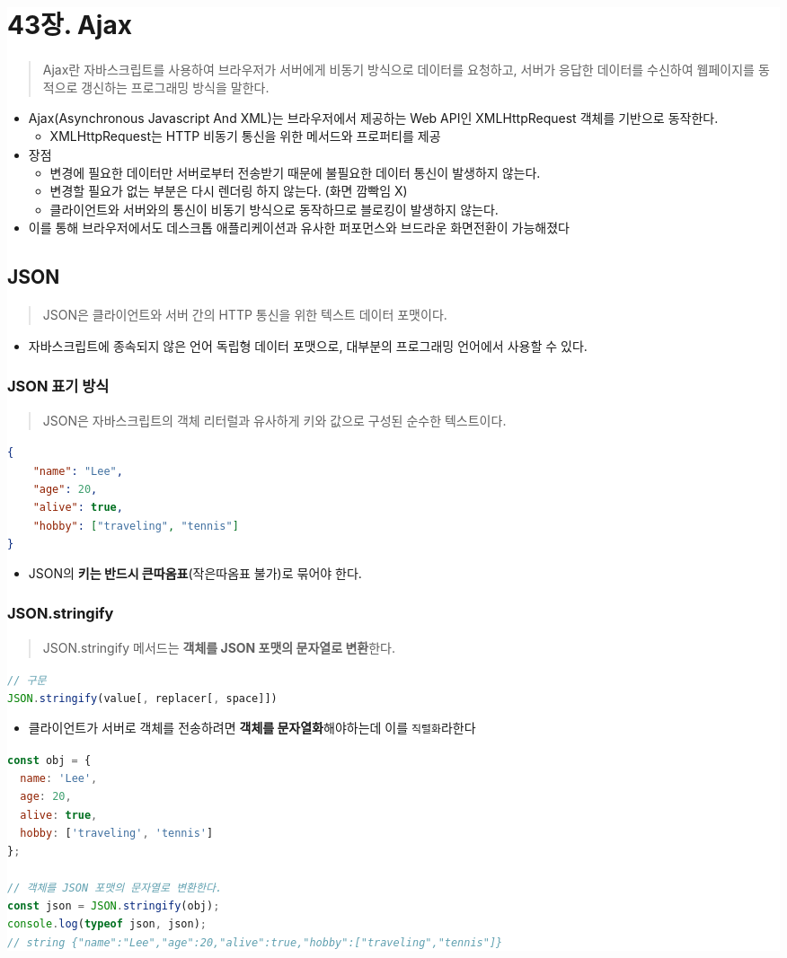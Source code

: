 # 43장. Ajax

> Ajax란 자바스크립트를 사용하여 브라우저가 서버에게 비동기 방식으로 데이터를 요청하고, 서버가 응답한 데이터를 수신하여 웹페이지를 동적으로 갱신하는 프로그래밍 방식을 말한다.
> 
- Ajax(Asynchronous Javascript And XML)는 브라우저에서 제공하는 Web API인 XMLHttpRequest 객체를 기반으로 동작한다.
    - XMLHttpRequest는 HTTP 비동기 통신을 위한 메서드와 프로퍼티를 제공
- 장점
    - 변경에 필요한 데이터만 서버로부터 전송받기 때문에 불필요한 데이터 통신이 발생하지 않는다.
    - 변경할 필요가 없는 부분은 다시 렌더링 하지 않는다. (화면 깜빡임 X)
    - 클라이언트와 서버와의 통신이 비동기 방식으로 동작하므로 블로킹이 발생하지 않는다.
- 이를 통해 브라우저에서도 데스크톱 애플리케이션과 유사한 퍼포먼스와 브드라운 화면전환이 가능해졌다
    
    

## JSON

> JSON은 클라이언트와 서버 간의 HTTP 통신을 위한 텍스트 데이터 포맷이다.
> 
- 자바스크립트에 종속되지 않은 언어 독립형 데이터 포맷으로, 대부분의 프로그래밍 언어에서 사용할 수 있다.

### JSON 표기 방식

> JSON은 자바스크립트의 객체 리터럴과 유사하게 키와 값으로 구성된 순수한 텍스트이다.
> 

```json
{
	"name": "Lee",
	"age": 20,
	"alive": true,
	"hobby": ["traveling", "tennis"]
}
```

- JSON의 **키는 반드시 큰따옴표**(작은따옴표 불가)로 묶어야 한다.

### JSON.stringify

> JSON.stringify 메서드는 **객체를 JSON 포맷의 문자열로 변환**한다.
> 

```jsx
// 구문
JSON.stringify(value[, replacer[, space]])
```

- 클라이언트가 서버로 객체를 전송하려면 **객체를 문자열화**해야하는데 이를 `직렬화`라한다

```jsx
const obj = {
  name: 'Lee',
  age: 20,
  alive: true,
  hobby: ['traveling', 'tennis']
};

// 객체를 JSON 포맷의 문자열로 변환한다.
const json = JSON.stringify(obj);
console.log(typeof json, json);
// string {"name":"Lee","age":20,"alive":true,"hobby":["traveling","tennis"]}
```
